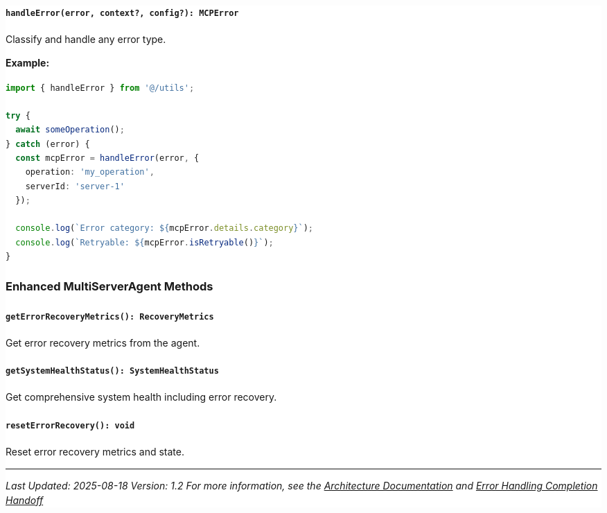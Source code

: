 #### `handleError(error, context?, config?): MCPError`

Classify and handle any error type.

**Example:**
```typescript
import { handleError } from '@/utils';

try {
  await someOperation();
} catch (error) {
  const mcpError = handleError(error, {
    operation: 'my_operation',
    serverId: 'server-1'
  });

  console.log(`Error category: ${mcpError.details.category}`);
  console.log(`Retryable: ${mcpError.isRetryable()}`);
}
```

### Enhanced MultiServerAgent Methods

#### `getErrorRecoveryMetrics(): RecoveryMetrics`

Get error recovery metrics from the agent.

#### `getSystemHealthStatus(): SystemHealthStatus`

Get comprehensive system health including error recovery.

#### `resetErrorRecovery(): void`

Reset error recovery metrics and state.

---

*Last Updated: 2025-08-18*
*Version: 1.2*
*For more information, see the [Architecture Documentation](./ARCHITECTURE.md) and [Error Handling Completion Handoff](./ERROR_HANDLING_COMPLETION_HANDOFF.md)*

